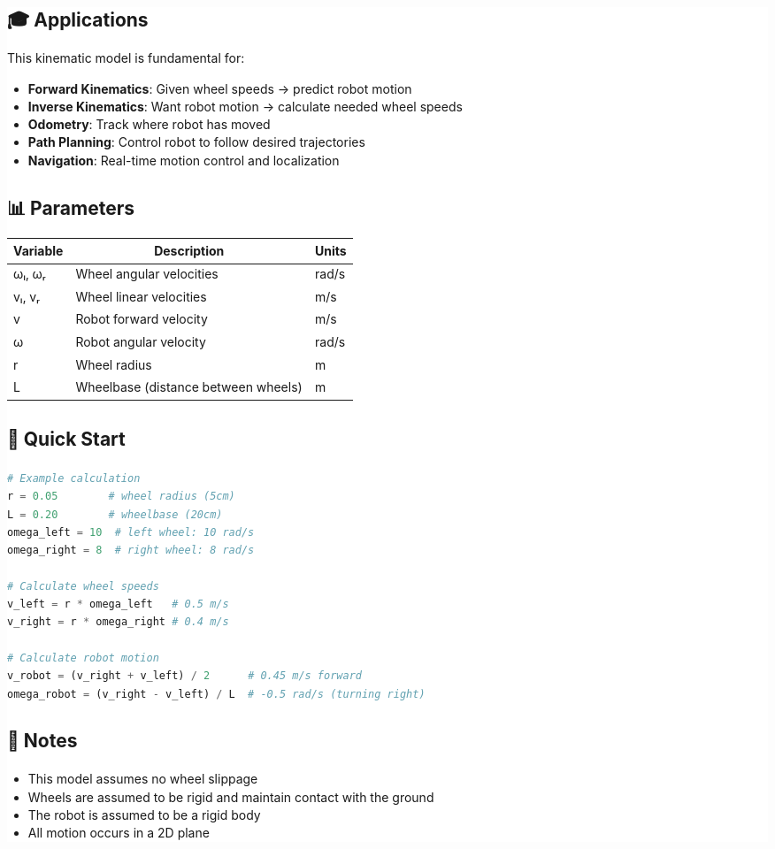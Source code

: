 ## 🎓 Applications

This kinematic model is fundamental for:

- **Forward Kinematics**: Given wheel speeds → predict robot motion
- **Inverse Kinematics**: Want robot motion → calculate needed wheel speeds  
- **Odometry**: Track where robot has moved
- **Path Planning**: Control robot to follow desired trajectories
- **Navigation**: Real-time motion control and localization

## 📊 Parameters

| Variable | Description | Units |
|----------|-------------|-------|
| ωₗ, ωᵣ | Wheel angular velocities | rad/s |
| vₗ, vᵣ | Wheel linear velocities | m/s |
| v | Robot forward velocity | m/s |
| ω | Robot angular velocity | rad/s |
| r | Wheel radius | m |
| L | Wheelbase (distance between wheels) | m |

## 🚀 Quick Start

```python
# Example calculation
r = 0.05        # wheel radius (5cm)
L = 0.20        # wheelbase (20cm)
omega_left = 10  # left wheel: 10 rad/s
omega_right = 8  # right wheel: 8 rad/s

# Calculate wheel speeds
v_left = r * omega_left   # 0.5 m/s
v_right = r * omega_right # 0.4 m/s

# Calculate robot motion
v_robot = (v_right + v_left) / 2      # 0.45 m/s forward
omega_robot = (v_right - v_left) / L  # -0.5 rad/s (turning right)
```

## 📝 Notes

- This model assumes no wheel slippage
- Wheels are assumed to be rigid and maintain contact with the ground
- The robot is assumed to be a rigid body
- All motion occurs in a 2D plane


